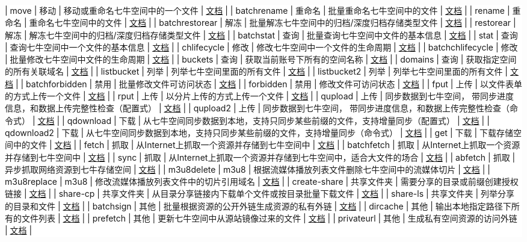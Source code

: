 | move             | 移动   | 移动或重命名七牛空间中的一个文件                        | [文档](docs/move.md)          |
| batchrename      | 重命名  | 批量重命名七牛空间中的文件                           | [文档](docs/batchrename.md)   |
| rename           | 重命名  | 重命名七牛空间中的文件                             | [文档](docs/rename.md)        |
| batchrestorear   | 解冻   | 批量解冻七牛空间中的归档/深度归档存储类型文件                 | [文档](docs/batchrestorear.md) |
| restorear        | 解冻   | 解冻七牛空间中的归档/深度归档存储类型文件                   | [文档](docs/restorear.md)     |
| batchstat        | 查询   | 批量查询七牛空间中文件的基本信息                        | [文档](docs/batchstat.md)     |
| stat             | 查询   | 查询七牛空间中一个文件的基本信息                        | [文档](docs/stat.md)          |
| chlifecycle      | 修改   | 修改七牛空间中一个文件的生命周期                        | [文档](docs/chlifecycle.md)              |
| batchchlifecycle | 修改   | 批量修改七牛空间中文件的生命周期                      | [文档](docs/batchchlifecycle.md)          |
| buckets          | 查询   | 获取当前账号下所有的空间名称                          | [文档](docs/buckets.md)       |
| domains          | 查询   | 获取指定空间的所有关联域名                           | [文档](docs/domains.md)       |
| listbucket       | 列举   | 列举七牛空间里面的所有文件                           | [文档](docs/listbucket.md)    |
| listbucket2      | 列举   | 列举七牛空间里面的所有文件                           | [文档](docs/listbucket2.md)   |
| batchforbidden   | 禁用   | 批量修改文件可访问状态                             | [文档](docs/batchforbidden.md) |
| forbidden        | 禁用   | 修改文件可访问状态                               | [文档](docs/forbidden.md)     |
| fput             | 上传   | 以文件表单的方式上传一个文件                          | [文档](docs/fput.md)          |
| rput             | 上传   | 以分片上传的方式上传一个文件                          | [文档](docs/rput.md)          |
| qupload          | 上传   | 同步数据到七牛空间， 带同步进度信息，和数据上传完整性检查（配置式）      | [文档](docs/qupload.md)       |
| qupload2         | 上传   | 同步数据到七牛空间， 带同步进度信息，和数据上传完整性检查（命令式）      | [文档](docs/qupload2.md)      |
| qdownload        | 下载   | 从七牛空间同步数据到本地，支持只同步某些前缀的文件，支持增量同步（配置式）   | [文档](docs/qdownload.md)     |
| qdownload2       | 下载   | 从七牛空间同步数据到本地，支持只同步某些前缀的文件，支持增量同步（命令式）   | [文档](docs/qdownload2.md)    |
| get              | 下载   | 下载存储空间中的文件                              | [文档](docs/get.md)           |
| fetch            | 抓取   | 从Internet上抓取一个资源并存储到七牛空间中               | [文档](docs/fetch.md)         |
| batchfetch       | 抓取   | 从Internet上抓取一个资源并存储到七牛空间中               | [文档](docs/batchfetch.md)    |
| sync             | 抓取   | 从Internet上抓取一个资源并存储到七牛空间中，适合大文件的场合      | [文档](docs/sync.md)          |
| abfetch          | 抓取   | 异步抓取网络资源到七牛存储空间                         | [文档](docs/abfetch.md)       |
| m3u8delete       | m3u8 | 根据流媒体播放列表文件删除七牛空间中的流媒体切片                | [文档](docs/m3u8delete.md)    |
| m3u8replace      | m3u8 | 修改流媒体播放列表文件中的切片引用域名                     | [文档](docs/m3u8replace.md)   |
| create-share     | 共享文件夹 | 需要分享的目录或前缀创建授权链接                   | [文档](docs/create-share.md)  |
| share-cp         | 共享文件夹 | 从目录分享链接内下载单个文件或按目录批量下载文件      | [文档](docs/share-cp.md)    |
| share-ls         | 共享文件夹 | 列举分享的目录和文件                             | [文档](docs/share-ls.md)    |
| batchsign        | 其他   | 批量根据资源的公开外链生成资源的私有外链                    | [文档](docs/batchsign.md)     |
| dircache         | 其他   | 输出本地指定路径下所有的文件列表                        | [文档](docs/dircache.md)      |
| prefetch         | 其他   | 更新七牛空间中从源站镜像过来的文件                       | [文档](docs/prefetch.md)      |
| privateurl       | 其他   | 生成私有空间资源的访问外链                           | [文档](docs/privateurl.md)    |

